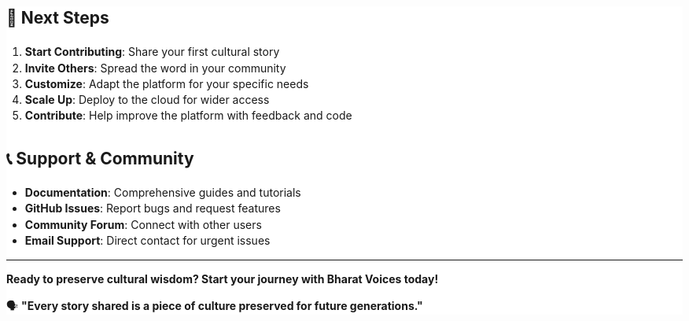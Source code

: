 ## 🌟 Next Steps

1. **Start Contributing**: Share your first cultural story
2. **Invite Others**: Spread the word in your community
3. **Customize**: Adapt the platform for your specific needs
4. **Scale Up**: Deploy to the cloud for wider access
5. **Contribute**: Help improve the platform with feedback and code

## 📞 Support & Community

- **Documentation**: Comprehensive guides and tutorials
- **GitHub Issues**: Report bugs and request features
- **Community Forum**: Connect with other users
- **Email Support**: Direct contact for urgent issues

---

**Ready to preserve cultural wisdom? Start your journey with Bharat Voices today!**

🗣️ **"Every story shared is a piece of culture preserved for future generations."**
